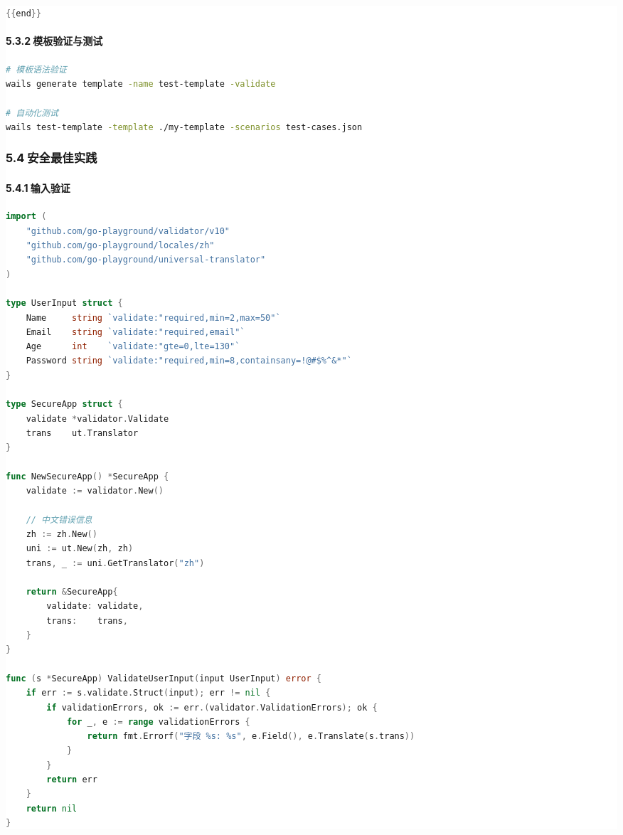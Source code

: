 ```go
{{end}}
```

#### 5.3.2 模板验证与测试

```bash
# 模板语法验证
wails generate template -name test-template -validate

# 自动化测试
wails test-template -template ./my-template -scenarios test-cases.json
```

### 5.4 安全最佳实践

#### 5.4.1 输入验证

```go
import (
    "github.com/go-playground/validator/v10"
    "github.com/go-playground/locales/zh"
    "github.com/go-playground/universal-translator"
)

type UserInput struct {
    Name     string `validate:"required,min=2,max=50"`
    Email    string `validate:"required,email"`
    Age      int    `validate:"gte=0,lte=130"`
    Password string `validate:"required,min=8,containsany=!@#$%^&*"`
}

type SecureApp struct {
    validate *validator.Validate
    trans    ut.Translator
}

func NewSecureApp() *SecureApp {
    validate := validator.New()
    
    // 中文错误信息
    zh := zh.New()
    uni := ut.New(zh, zh)
    trans, _ := uni.GetTranslator("zh")
    
    return &SecureApp{
        validate: validate,
        trans:    trans,
    }
}

func (s *SecureApp) ValidateUserInput(input UserInput) error {
    if err := s.validate.Struct(input); err != nil {
        if validationErrors, ok := err.(validator.ValidationErrors); ok {
            for _, e := range validationErrors {
                return fmt.Errorf("字段 %s: %s", e.Field(), e.Translate(s.trans))
            }
        }
        return err
    }
    return nil
}
```
